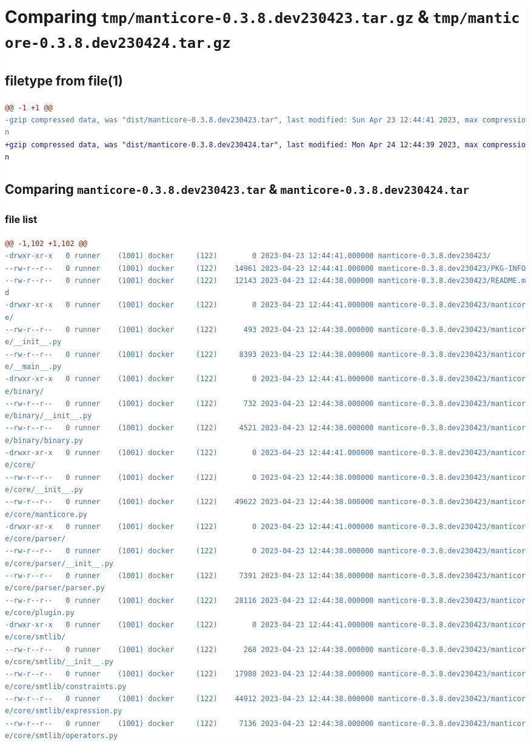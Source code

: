 # Comparing `tmp/manticore-0.3.8.dev230423.tar.gz` & `tmp/manticore-0.3.8.dev230424.tar.gz`

## filetype from file(1)

```diff
@@ -1 +1 @@
-gzip compressed data, was "dist/manticore-0.3.8.dev230423.tar", last modified: Sun Apr 23 12:44:41 2023, max compression
+gzip compressed data, was "dist/manticore-0.3.8.dev230424.tar", last modified: Mon Apr 24 12:44:39 2023, max compression
```

## Comparing `manticore-0.3.8.dev230423.tar` & `manticore-0.3.8.dev230424.tar`

### file list

```diff
@@ -1,102 +1,102 @@
-drwxr-xr-x   0 runner    (1001) docker     (122)        0 2023-04-23 12:44:41.000000 manticore-0.3.8.dev230423/
--rw-r--r--   0 runner    (1001) docker     (122)    14961 2023-04-23 12:44:41.000000 manticore-0.3.8.dev230423/PKG-INFO
--rw-r--r--   0 runner    (1001) docker     (122)    12143 2023-04-23 12:44:38.000000 manticore-0.3.8.dev230423/README.md
-drwxr-xr-x   0 runner    (1001) docker     (122)        0 2023-04-23 12:44:41.000000 manticore-0.3.8.dev230423/manticore/
--rw-r--r--   0 runner    (1001) docker     (122)      493 2023-04-23 12:44:38.000000 manticore-0.3.8.dev230423/manticore/__init__.py
--rw-r--r--   0 runner    (1001) docker     (122)     8393 2023-04-23 12:44:38.000000 manticore-0.3.8.dev230423/manticore/__main__.py
-drwxr-xr-x   0 runner    (1001) docker     (122)        0 2023-04-23 12:44:41.000000 manticore-0.3.8.dev230423/manticore/binary/
--rw-r--r--   0 runner    (1001) docker     (122)      732 2023-04-23 12:44:38.000000 manticore-0.3.8.dev230423/manticore/binary/__init__.py
--rw-r--r--   0 runner    (1001) docker     (122)     4521 2023-04-23 12:44:38.000000 manticore-0.3.8.dev230423/manticore/binary/binary.py
-drwxr-xr-x   0 runner    (1001) docker     (122)        0 2023-04-23 12:44:41.000000 manticore-0.3.8.dev230423/manticore/core/
--rw-r--r--   0 runner    (1001) docker     (122)        0 2023-04-23 12:44:38.000000 manticore-0.3.8.dev230423/manticore/core/__init__.py
--rw-r--r--   0 runner    (1001) docker     (122)    49622 2023-04-23 12:44:38.000000 manticore-0.3.8.dev230423/manticore/core/manticore.py
-drwxr-xr-x   0 runner    (1001) docker     (122)        0 2023-04-23 12:44:41.000000 manticore-0.3.8.dev230423/manticore/core/parser/
--rw-r--r--   0 runner    (1001) docker     (122)        0 2023-04-23 12:44:38.000000 manticore-0.3.8.dev230423/manticore/core/parser/__init__.py
--rw-r--r--   0 runner    (1001) docker     (122)     7391 2023-04-23 12:44:38.000000 manticore-0.3.8.dev230423/manticore/core/parser/parser.py
--rw-r--r--   0 runner    (1001) docker     (122)    28116 2023-04-23 12:44:38.000000 manticore-0.3.8.dev230423/manticore/core/plugin.py
-drwxr-xr-x   0 runner    (1001) docker     (122)        0 2023-04-23 12:44:41.000000 manticore-0.3.8.dev230423/manticore/core/smtlib/
--rw-r--r--   0 runner    (1001) docker     (122)      268 2023-04-23 12:44:38.000000 manticore-0.3.8.dev230423/manticore/core/smtlib/__init__.py
--rw-r--r--   0 runner    (1001) docker     (122)    17980 2023-04-23 12:44:38.000000 manticore-0.3.8.dev230423/manticore/core/smtlib/constraints.py
--rw-r--r--   0 runner    (1001) docker     (122)    44912 2023-04-23 12:44:38.000000 manticore-0.3.8.dev230423/manticore/core/smtlib/expression.py
--rw-r--r--   0 runner    (1001) docker     (122)     7136 2023-04-23 12:44:38.000000 manticore-0.3.8.dev230423/manticore/core/smtlib/operators.py
```
